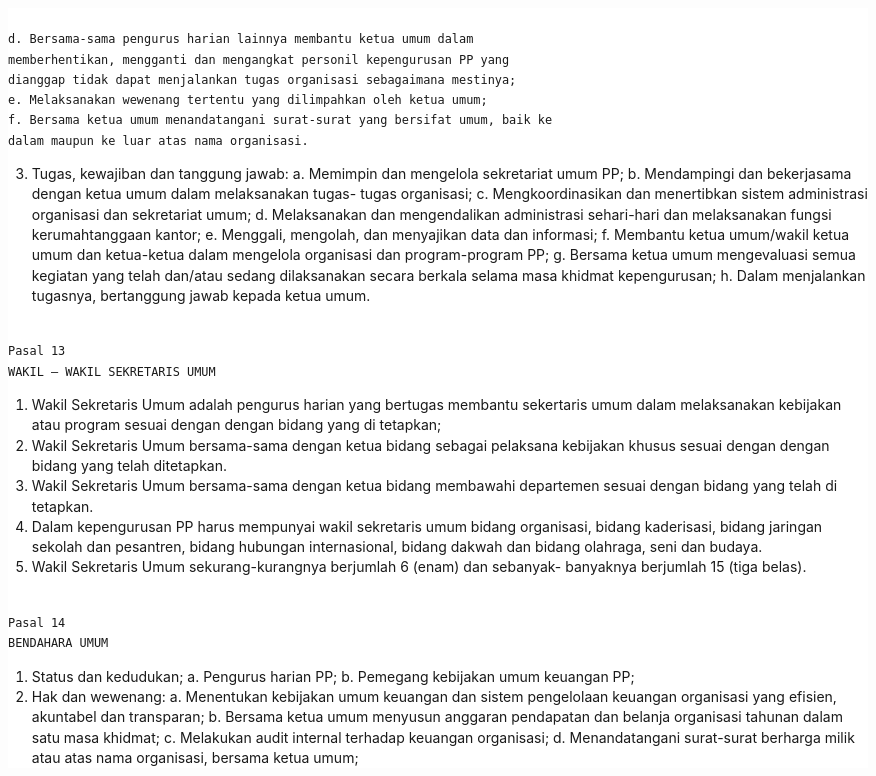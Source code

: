 ```

d. Bersama-sama pengurus harian lainnya membantu ketua umum dalam
memberhentikan, mengganti dan mengangkat personil kepengurusan PP yang
dianggap tidak dapat menjalankan tugas organisasi sebagaimana mestinya;
e. Melaksanakan wewenang tertentu yang dilimpahkan oleh ketua umum;
f. Bersama ketua umum menandatangani surat-surat yang bersifat umum, baik ke
dalam maupun ke luar atas nama organisasi.

```

3. Tugas, kewajiban dan tanggung jawab:
   a. Memimpin dan mengelola sekretariat umum PP;
   b. Mendampingi dan bekerjasama dengan ketua umum dalam melaksanakan tugas-
   tugas organisasi;
   c. Mengkoordinasikan dan menertibkan sistem administrasi organisasi dan sekretariat
   umum;
   d. Melaksanakan dan mengendalikan administrasi sehari-hari dan melaksanakan fungsi
   kerumahtanggaan kantor;
   e. Menggali, mengolah, dan menyajikan data dan informasi;
   f. Membantu ketua umum/wakil ketua umum dan ketua-ketua dalam mengelola
   organisasi dan program-program PP;
   g. Bersama ketua umum mengevaluasi semua kegiatan yang telah dan/atau sedang
   dilaksanakan secara berkala selama masa khidmat kepengurusan;
   h. Dalam menjalankan tugasnya, bertanggung jawab kepada ketua umum.

```

Pasal 13
WAKIL – WAKIL SEKRETARIS UMUM

```

1. Wakil Sekretaris Umum adalah pengurus harian yang bertugas membantu sekertaris
   umum dalam melaksanakan kebijakan atau program sesuai dengan dengan bidang yang
   di tetapkan;
2. Wakil Sekretaris Umum bersama-sama dengan ketua bidang sebagai pelaksana
   kebijakan khusus sesuai dengan dengan bidang yang telah ditetapkan.
3. Wakil Sekretaris Umum bersama-sama dengan ketua bidang membawahi departemen
   sesuai dengan bidang yang telah di tetapkan.
4. Dalam kepengurusan PP harus mempunyai wakil sekretaris umum bidang organisasi,
   bidang kaderisasi, bidang jaringan sekolah dan pesantren, bidang hubungan
   internasional, bidang dakwah dan bidang olahraga, seni dan budaya.
5. Wakil Sekretaris Umum sekurang-kurangnya berjumlah 6 (enam) dan sebanyak-
   banyaknya berjumlah 15 (tiga belas).

```

Pasal 14
BENDAHARA UMUM

```

1. Status dan kedudukan;
   a. Pengurus harian PP;
   b. Pemegang kebijakan umum keuangan PP;
2. Hak dan wewenang:
   a. Menentukan kebijakan umum keuangan dan sistem pengelolaan keuangan
   organisasi yang efisien, akuntabel dan transparan;
   b. Bersama ketua umum menyusun anggaran pendapatan dan belanja organisasi
   tahunan dalam satu masa khidmat;
   c. Melakukan audit internal terhadap keuangan organisasi;
   d. Menandatangani surat-surat berharga milik atau atas nama organisasi, bersama
   ketua umum;
